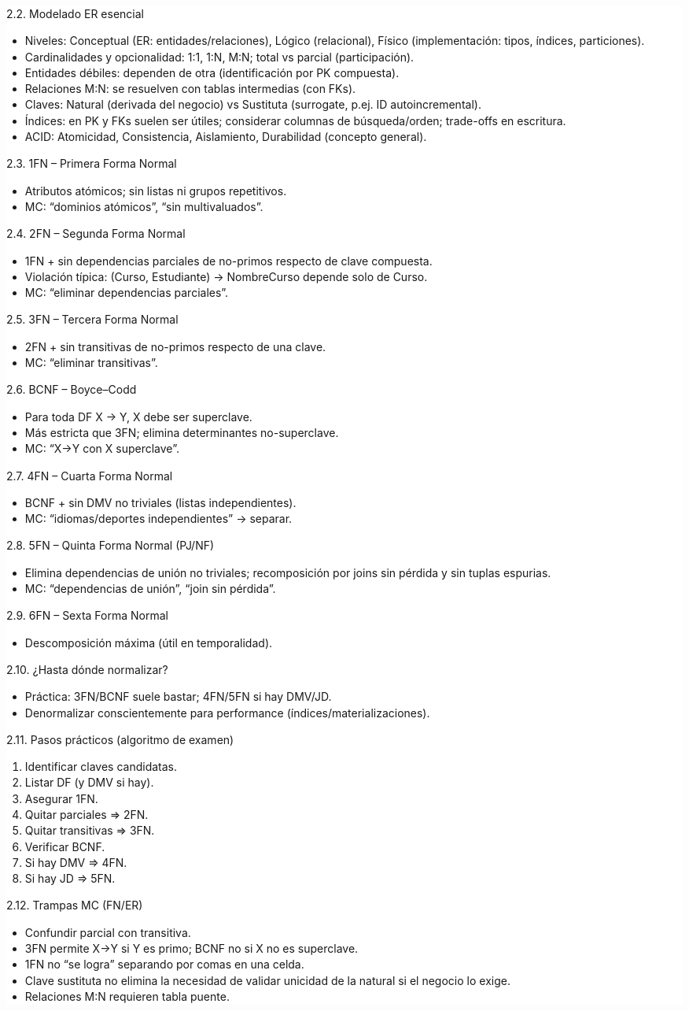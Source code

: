2.2. Modelado ER esencial
- Niveles: Conceptual (ER: entidades/relaciones), Lógico (relacional), Físico (implementación: tipos, índices, particiones).
- Cardinalidades y opcionalidad: 1:1, 1:N, M:N; total vs parcial (participación).
- Entidades débiles: dependen de otra (identificación por PK compuesta).
- Relaciones M:N: se resuelven con tablas intermedias (con FKs).
- Claves: Natural (derivada del negocio) vs Sustituta (surrogate, p.ej. ID autoincremental).
- Índices: en PK y FKs suelen ser útiles; considerar columnas de búsqueda/orden; trade-offs en escritura.
- ACID: Atomicidad, Consistencia, Aislamiento, Durabilidad (concepto general).

2.3. 1FN – Primera Forma Normal
- Atributos atómicos; sin listas ni grupos repetitivos.
- MC: “dominios atómicos”, “sin multivaluados”.

2.4. 2FN – Segunda Forma Normal
- 1FN + sin dependencias parciales de no-primos respecto de clave compuesta.
- Violación típica: (Curso, Estudiante) → NombreCurso depende solo de Curso.
- MC: “eliminar dependencias parciales”.

2.5. 3FN – Tercera Forma Normal
- 2FN + sin transitivas de no-primos respecto de una clave.
- MC: “eliminar transitivas”.

2.6. BCNF – Boyce–Codd
- Para toda DF X → Y, X debe ser superclave.
- Más estricta que 3FN; elimina determinantes no-superclave.
- MC: “X→Y con X superclave”.

2.7. 4FN – Cuarta Forma Normal
- BCNF + sin DMV no triviales (listas independientes).
- MC: “idiomas/deportes independientes” → separar.

2.8. 5FN – Quinta Forma Normal (PJ/NF)
- Elimina dependencias de unión no triviales; recomposición por joins sin pérdida y sin tuplas espurias.
- MC: “dependencias de unión”, “join sin pérdida”.

2.9. 6FN – Sexta Forma Normal
- Descomposición máxima (útil en temporalidad).

2.10. ¿Hasta dónde normalizar?
- Práctica: 3FN/BCNF suele bastar; 4FN/5FN si hay DMV/JD.
- Denormalizar conscientemente para performance (índices/materializaciones).

2.11. Pasos prácticos (algoritmo de examen)
1) Identificar claves candidatas.
2) Listar DF (y DMV si hay).
3) Asegurar 1FN.
4) Quitar parciales ⇒ 2FN.
5) Quitar transitivas ⇒ 3FN.
6) Verificar BCNF.
7) Si hay DMV ⇒ 4FN.
8) Si hay JD ⇒ 5FN.

2.12. Trampas MC (FN/ER)
- Confundir parcial con transitiva.
- 3FN permite X→Y si Y es primo; BCNF no si X no es superclave.
- 1FN no “se logra” separando por comas en una celda.
- Clave sustituta no elimina la necesidad de validar unicidad de la natural si el negocio lo exige.
- Relaciones M:N requieren tabla puente.
